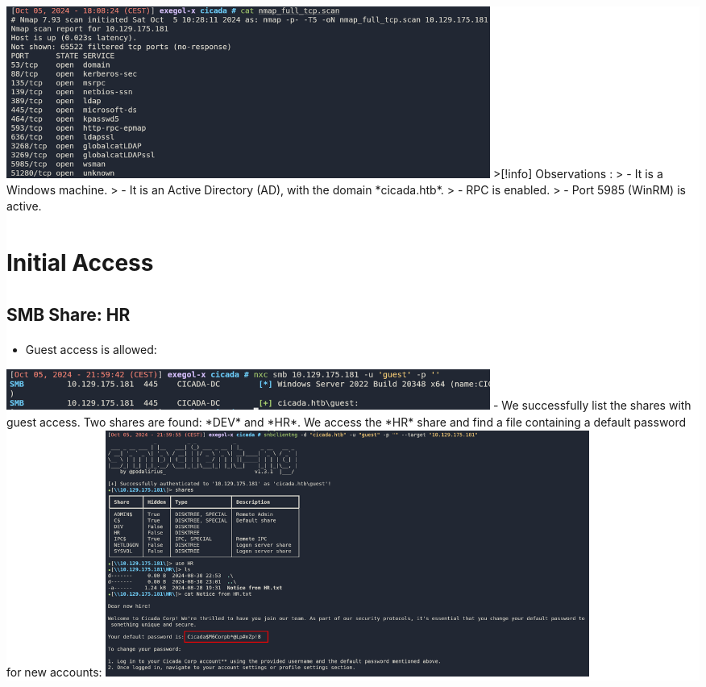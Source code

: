 <img src="/assets/screenshots/cicada/cicada1.png" alt="cicada1" width="600" />
>[!info] Observations :
> - It is a Windows machine.
> - It is an Active Directory (AD), with the domain *cicada.htb*.
> - RPC is enabled.
> - Port 5985 (WinRM) is active.

# Initial Access
## SMB Share: HR
- Guest access is allowed:

<img src="/assets/screenshots/cicada/cicada2.png" alt="cicada2" width="600" />
- We successfully list the shares with guest access. Two shares are found: *DEV* and *HR*. We access the *HR* share and find a file containing a default password for new accounts:

<img src="/assets/screenshots/cicada/cicada3.png" alt="cicada3" width="600" />

